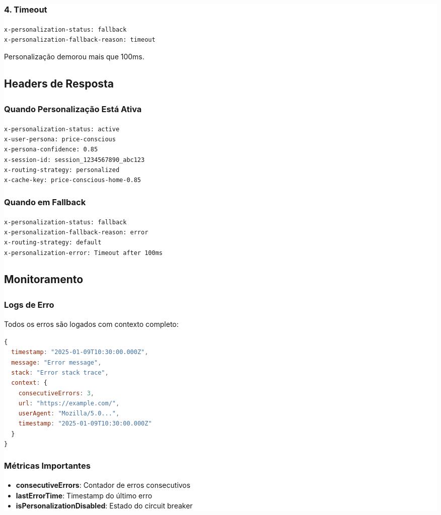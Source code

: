 ### 4. Timeout
```
x-personalization-status: fallback
x-personalization-fallback-reason: timeout
```
Personalização demorou mais que 100ms.

## Headers de Resposta

### Quando Personalização Está Ativa
```
x-personalization-status: active
x-user-persona: price-conscious
x-persona-confidence: 0.85
x-session-id: session_1234567890_abc123
x-routing-strategy: personalized
x-cache-key: price-conscious-home-0.85
```

### Quando em Fallback
```
x-personalization-status: fallback
x-personalization-fallback-reason: error
x-routing-strategy: default
x-personalization-error: Timeout after 100ms
```

## Monitoramento

### Logs de Erro
Todos os erros são logados com contexto completo:
```javascript
{
  timestamp: "2025-01-09T10:30:00.000Z",
  message: "Error message",
  stack: "Error stack trace",
  context: {
    consecutiveErrors: 3,
    url: "https://example.com/",
    userAgent: "Mozilla/5.0...",
    timestamp: "2025-01-09T10:30:00.000Z"
  }
}
```

### Métricas Importantes
- **consecutiveErrors**: Contador de erros consecutivos
- **lastErrorTime**: Timestamp do último erro
- **isPersonalizationDisabled**: Estado do circuit breaker
